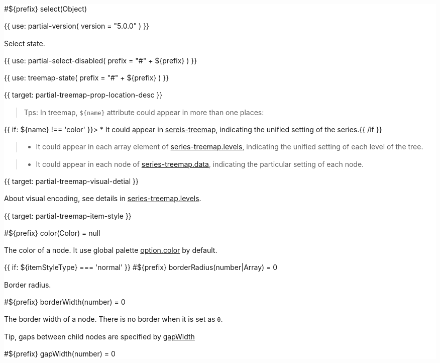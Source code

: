 #${prefix} select(Object)

{{ use: partial-version(
    version = "5.0.0"
) }}

Select state.

{{ use: partial-select-disabled(
    prefix = "#" + ${prefix}
) }}

{{ use: treemap-state(
    prefix = "#" + ${prefix}
) }}



{{ target: partial-treemap-prop-location-desc }}

> Tps: In treemap, `${name}` attribute could appear in more than one places:

{{ if: ${name} !== 'color' }}> * It could appear in [sereis-treemap](~series-treemap), indicating the unified setting of the series.{{ /if }}

> * It could appear in each array element of  [series-treemap.levels](~series-treemap.levels), indicating the unified setting of each level of the tree.

> * It could appear in each node of [series-treemap.data](~series-treemap.data), indicating the particular setting of each node.



{{ target: partial-treemap-visual-detial }}

About visual encoding, see details in [series-treemap.levels](~series-treemap.levels).



{{ target: partial-treemap-item-style }}

#${prefix} color(Color) = null

<ExampleUIControlColor />

The color of a node. It use global palette [option.color](~color) by default.

{{ if: ${itemStyleType} === 'normal' }}
#${prefix} borderRadius(number|Array) = 0

<ExampleUIControlVector min="0" dims="LT,RT, RB, LB" clean="true"  />

Border radius.

#${prefix} borderWidth(number) = 0

<ExampleUIControlNumber step="0.5" min="0" />

The border width of a node. There is no border when it is set as `0`.

Tip, gaps between child nodes are specified by [gapWidth](~series-treemap.levels.gapWidth)

#${prefix} gapWidth(number) = 0

<ExampleUIControlNumber step="0.5" min="0" />
